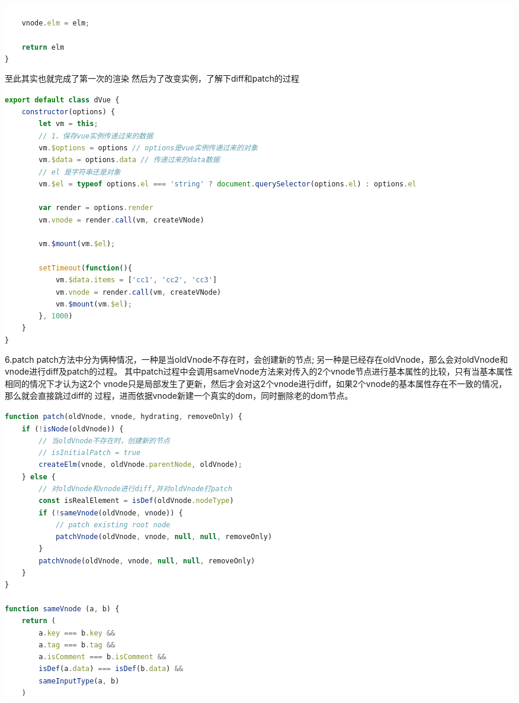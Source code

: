 ```JavaScript

	vnode.elm = elm;

    return elm
}
```
至此其实也就完成了第一次的渲染
然后为了改变实例，了解下diff和patch的过程
```JavaScript
export default class dVue {
    constructor(options) {
		let vm = this;
        // 1、保存vue实例传递过来的数据
        vm.$options = options // options是vue实例传递过来的对象
        vm.$data = options.data // 传递过来的data数据
        // el 是字符串还是对象
        vm.$el = typeof options.el === 'string' ? document.querySelector(options.el) : options.el

        var render = options.render
        vm.vnode = render.call(vm, createVNode)

        vm.$mount(vm.$el);

		setTimeout(function(){
			vm.$data.items = ['cc1', 'cc2', 'cc3']
			vm.vnode = render.call(vm, createVNode)
			vm.$mount(vm.$el);
		}, 1000)
    }
}
```

6.patch
patch方法中分为俩种情况，一种是当oldVnode不存在时，会创建新的节点;
另一种是已经存在oldVnode，那么会对oldVnode和vnode进行diff及patch的过程。
其中patch过程中会调用sameVnode方法来对传入的2个vnode节点进行基本属性的比较，只有当基本属性相同的情况下才认为这2个
vnode只是局部发生了更新，然后才会对这2个vnode进行diff，如果2个vnode的基本属性存在不一致的情况，那么就会直接跳过diff的
过程，进而依据vnode新建一个真实的dom，同时删除老的dom节点。

```JavaScript
function patch(oldVnode, vnode, hydrating, removeOnly) {
	if (!isNode(oldVnode)) {
		// 当oldVnode不存在时，创建新的节点
		// isInitialPatch = true
		createElm(vnode, oldVnode.parentNode, oldVnode);
	} else {
		// 对oldVnode和vnode进行diff,并对oldVnode打patch
		const isRealElement = isDef(oldVnode.nodeType)
		if (!sameVnode(oldVnode, vnode)) {
			// patch existing root node
			patchVnode(oldVnode, vnode, null, null, removeOnly)
		}
		patchVnode(oldVnode, vnode, null, null, removeOnly)
	}
}

function sameVnode (a, b) {
	return (
		a.key === b.key &&
		a.tag === b.tag &&
		a.isComment === b.isComment &&
		isDef(a.data) === isDef(b.data) &&
		sameInputType(a, b)
	)
```